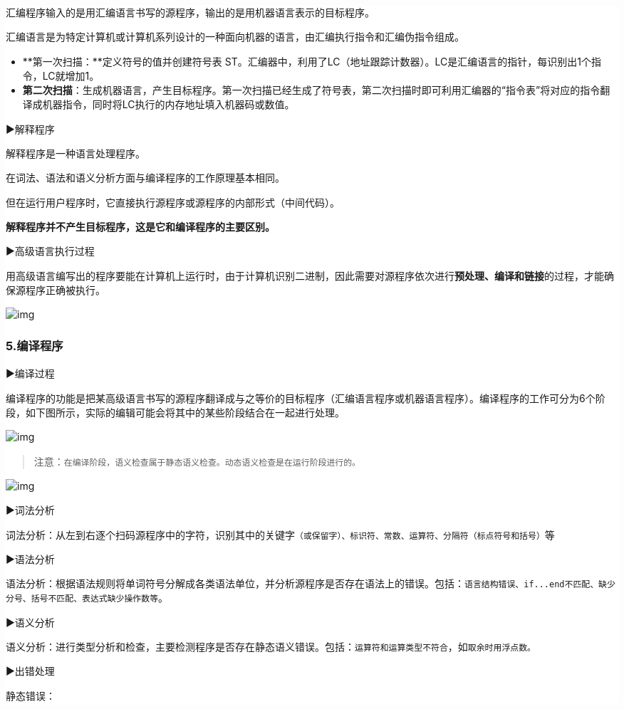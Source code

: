 汇编程序输入的是用汇编语言书写的源程序，输出的是用机器语言表示的目标程序。

汇编语言是为特定计算机或计算机系列设计的一种面向机器的语言，由汇编执行指令和汇编伪指令组成。

- **第一次扫描：**定义符号的值并创建符号表 ST。汇编器中，利用了LC（地址跟踪计数器）。LC是汇编语言的指针，每识别出1个指令，LC就增加1。
- **第二次扫描**：生成机器语言，产生目标程序。第一次扫描已经生成了符号表，第二次扫描时即可利用汇编器的“指令表”将对应的指令翻译成机器指令，同时将LC执行的内存地址填入机器码或数值。



▶解释程序

解释程序是一种语言处理程序。

在词法、语法和语义分析方面与编译程序的工作原理基本相同。

但在运行用户程序时，它直接执行源程序或源程序的内部形式（中间代码）。

**解释程序并不产生目标程序，这是它和编译程序的主要区别。**



▶高级语言执行过程

用高级语言编写出的程序要能在计算机上运行时，由于计算机识别二进制，因此需要对源程序依次进行**预处理、编译和链接**的过程，才能确保源程序正确被执行。

![img](https://pic1.xuehuaimg.com/proxy/raw.githubusercontent.com/Kryust/image/main/img/c82d61ab319349c885ec8bf38c20b99a.png)



### 5.编译程序

▶编译过程

编译程序的功能是把某高级语言书写的源程序翻译成与之等价的目标程序（汇编语言程序或机器语言程序）。编译程序的工作可分为6个阶段，如下图所示，实际的编辑可能会将其中的某些阶段结合在一起进行处理。

![img](https://pic1.xuehuaimg.com/proxy/raw.githubusercontent.com/Kryust/image/main/img/c77790fd2c9e44cea73d4b777b3e6983.png)



> 注意：`在编译阶段，语义检查属于静态语义检查。动态语义检查是在运行阶段进行的。`

![img](https://pic1.xuehuaimg.com/proxy/raw.githubusercontent.com/Kryust/image/main/img/8ed3d012f3e842e4ae92551b528ea198.png)



▶词法分析

词法分析：从左到右逐个扫码源程序中的字符，识别其中的关键字`（或保留字）、标识符、常数、运算符、分隔符（标点符号和括号）`等



▶语法分析

语法分析：根据语法规则将单词符号分解成各类语法单位，并分析源程序是否存在语法上的错误。包括：`语言结构错误、if...end不匹配、缺少分号、括号不匹配、表达式缺少操作数等`。



▶语义分析

语义分析：进行类型分析和检查，主要检测程序是否存在静态语义错误。包括：`运算符和运算类型不符合`，如`取余时用浮点数。`



▶出错处理

静态错误：
